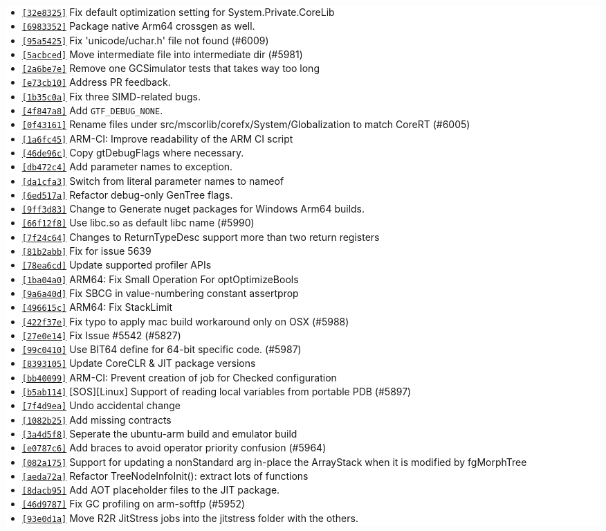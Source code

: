 - [`[32e8325]`](https://github.com/dotnet/coreclr/commit/32e8325) Fix default optimization setting for System.Private.CoreLib
- [`[6983352]`](https://github.com/dotnet/coreclr/commit/6983352) Package native Arm64 crossgen as well.
- [`[95a5425]`](https://github.com/dotnet/coreclr/commit/95a5425) Fix 'unicode/uchar.h' file not found (#6009)
- [`[5acbced]`](https://github.com/dotnet/coreclr/commit/5acbced) Move intermediate file into intermediate dir (#5981)
- [`[2a6be7e]`](https://github.com/dotnet/coreclr/commit/2a6be7e) Remove one GCSimulator tests that takes way too long
- [`[e73cb10]`](https://github.com/dotnet/coreclr/commit/e73cb10) Address PR feedback.
- [`[1b35c0a]`](https://github.com/dotnet/coreclr/commit/1b35c0a) Fix three SIMD-related bugs.
- [`[4f847a8]`](https://github.com/dotnet/coreclr/commit/4f847a8) Add `GTF_DEBUG_NONE`.
- [`[0f43161]`](https://github.com/dotnet/coreclr/commit/0f43161) Rename files under src/mscorlib/corefx/System/Globalization to match CoreRT (#6005)
- [`[1a6fc45]`](https://github.com/dotnet/coreclr/commit/1a6fc45) ARM-CI: Improve readability of the ARM CI script
- [`[46de96c]`](https://github.com/dotnet/coreclr/commit/46de96c) Copy gtDebugFlags where necessary.
- [`[db472c4]`](https://github.com/dotnet/coreclr/commit/db472c4) Add parameter names to exception.
- [`[da1cfa3]`](https://github.com/dotnet/coreclr/commit/da1cfa3) Switch from literal parameter names to nameof
- [`[6ed517a]`](https://github.com/dotnet/coreclr/commit/6ed517a) Refactor debug-only GenTree flags.
- [`[9ff3d83]`](https://github.com/dotnet/coreclr/commit/9ff3d83) Change to Generate nuget packages for Windows Arm64 builds.
- [`[66f12f8]`](https://github.com/dotnet/coreclr/commit/66f12f8) Use libc.so as default libc name (#5990)
- [`[7f24c64]`](https://github.com/dotnet/coreclr/commit/7f24c64) Changes to ReturnTypeDesc support more than two return registers
- [`[81b2abb]`](https://github.com/dotnet/coreclr/commit/81b2abb) Fix for issue 5639
- [`[78ea6cd]`](https://github.com/dotnet/coreclr/commit/78ea6cd) Update supported profiler APIs
- [`[1ba04a0]`](https://github.com/dotnet/coreclr/commit/1ba04a0) ARM64: Fix Small Operation For optOptimizeBools
- [`[9a6a40d]`](https://github.com/dotnet/coreclr/commit/9a6a40d) Fix SBCG in value-numbering constant assertprop
- [`[496615c]`](https://github.com/dotnet/coreclr/commit/496615c) ARM64: Fix StackLimit
- [`[422f37e]`](https://github.com/dotnet/coreclr/commit/422f37e) Fix typo to apply mac build workaround only on OSX (#5988)
- [`[27e0e14]`](https://github.com/dotnet/coreclr/commit/27e0e14) Fix Issue #5542 (#5827)
- [`[99c0410]`](https://github.com/dotnet/coreclr/commit/99c0410) Use BIT64 define for 64-bit specific code. (#5987)
- [`[8393105]`](https://github.com/dotnet/coreclr/commit/8393105) Update CoreCLR & JIT package versions
- [`[bb40099]`](https://github.com/dotnet/coreclr/commit/bb40099) ARM-CI: Prevent creation of job for Checked configuration
- [`[b5ab114]`](https://github.com/dotnet/coreclr/commit/b5ab114) [SOS][Linux] Support of reading local variables from portable PDB (#5897)
- [`[7f4d9ea]`](https://github.com/dotnet/coreclr/commit/7f4d9ea) Undo accidental change
- [`[1082b25]`](https://github.com/dotnet/coreclr/commit/1082b25) Add missing contracts
- [`[3a4d5f8]`](https://github.com/dotnet/coreclr/commit/3a4d5f8) Seperate the ubuntu-arm build and emulator build
- [`[e0787c6]`](https://github.com/dotnet/coreclr/commit/e0787c6) Add braces to avoid operator priority confusion (#5964)
- [`[082a175]`](https://github.com/dotnet/coreclr/commit/082a175) Support for updating a nonStandard arg in-place the ArrayStack when it is modified by fgMorphTree
- [`[aeda72a]`](https://github.com/dotnet/coreclr/commit/aeda72a) Refactor TreeNodeInfoInit(): extract lots of functions
- [`[8dacb95]`](https://github.com/dotnet/coreclr/commit/8dacb95) Add AOT placeholder files to the JIT package.
- [`[46d9787]`](https://github.com/dotnet/coreclr/commit/46d9787) Fix GC profiling on arm-softfp (#5952)
- [`[93e0d1a]`](https://github.com/dotnet/coreclr/commit/93e0d1a) Move R2R JitStress jobs into the jitstress folder with the others.